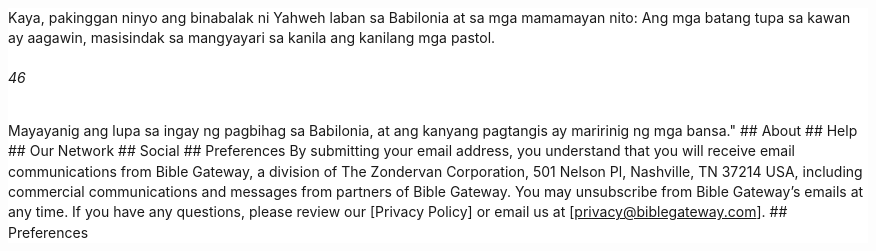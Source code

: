 
Kaya, pakinggan ninyo ang binabalak ni Yahweh laban sa Babilonia at sa mga mamamayan nito: Ang mga batang tupa sa kawan ay aagawin, masisindak sa mangyayari sa kanila ang kanilang mga pastol. 











###### 46 





Mayayanig ang lupa sa ingay ng pagbihag sa Babilonia, at ang kanyang pagtangis ay maririnig ng mga bansa." ## About ## Help ## Our Network ## Social ## Preferences By submitting your email address, you understand that you will receive email communications from Bible Gateway, a division of The Zondervan Corporation, 501 Nelson Pl, Nashville, TN 37214 USA, including commercial communications and messages from partners of Bible Gateway. You may unsubscribe from Bible Gateway&rsquo;s emails at any time. If you have any questions, please review our [Privacy Policy] or email us at [privacy@biblegateway.com]. ## Preferences
